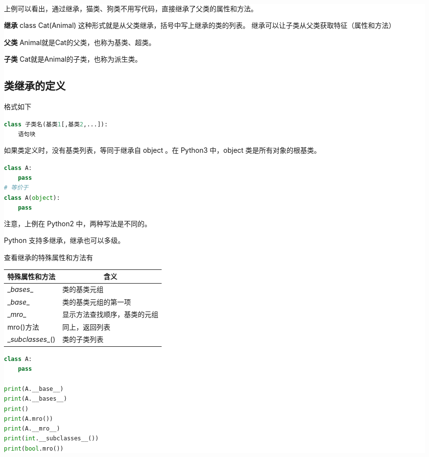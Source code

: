
上例可以看出，通过继承，猫类、狗类不用写代码，直接继承了父类的属性和方法。

**继承**
class Cat(Animal) 这种形式就是从父类继承，括号中写上继承的类的列表。
继承可以让子类从父类获取特征（属性和方法）

**父类**
Animal就是Cat的父类，也称为基类、超类。

**子类**
Cat就是Animal的子类，也称为派生类。

## 类继承的定义

格式如下

```python
class 子类名(基类1[,基类2,...]):
	语句块
```

如果类定义时，没有基类列表，等同于继承自 object 。在 Python3 中，object 类是所有对象的根基类。

```python
class A:
	pass
# 等价于
class A(object):
	pass
```

注意，上例在 Python2 中，两种写法是不同的。

Python 支持多继承，继承也可以多级。

查看继承的特殊属性和方法有

| 特殊属性和方法    | 含义                         |
| ----------------- | ---------------------------- |
| \__bases__        | 类的基类元组                 |
| \__base__         | 类的基类元组的第一项         |
| \__mro__          | 显示方法查找顺序，基类的元组 |
| mro()方法         | 同上，返回列表               |
| \__subclasses__() | 类的子类列表                 |

```python
class A:
    pass

print(A.__base__)
print(A.__bases__)
print()
print(A.mro())
print(A.__mro__)
print(int.__subclasses__())
print(bool.mro())
```
